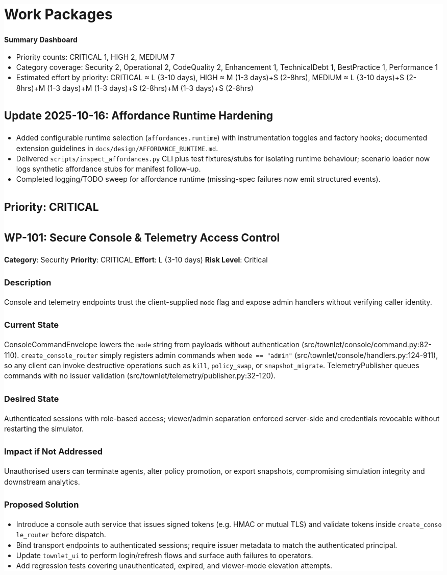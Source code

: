 # Work Packages

**Summary Dashboard**
- Priority counts: CRITICAL 1, HIGH 2, MEDIUM 7
- Category coverage: Security 2, Operational 2, CodeQuality 2, Enhancement 1, TechnicalDebt 1, BestPractice 1, Performance 1
- Estimated effort by priority: CRITICAL ≈ L (3-10 days), HIGH ≈ M (1-3 days)+S (2-8hrs), MEDIUM ≈ L (3-10 days)+S (2-8hrs)+M (1-3 days)+M (1-3 days)+S (2-8hrs)+M (1-3 days)+S (2-8hrs)

## Update 2025-10-16: Affordance Runtime Hardening

- Added configurable runtime selection (`affordances.runtime`) with instrumentation toggles and factory hooks; documented extension guidelines in `docs/design/AFFORDANCE_RUNTIME.md`.
- Delivered `scripts/inspect_affordances.py` CLI plus test fixtures/stubs for isolating runtime behaviour; scenario loader now logs synthetic affordance stubs for manifest follow-up.
- Completed logging/TODO sweep for affordance runtime (missing-spec failures now emit structured events).

## Priority: CRITICAL

## WP-101: Secure Console & Telemetry Access Control

**Category**: Security
**Priority**: CRITICAL
**Effort**: L (3-10 days)
**Risk Level**: Critical

### Description
Console and telemetry endpoints trust the client-supplied `mode` flag and expose admin handlers without verifying caller identity.

### Current State
ConsoleCommandEnvelope lowers the `mode` string from payloads without authentication (src/townlet/console/command.py:82-110). `create_console_router` simply registers admin commands when `mode == "admin"` (src/townlet/console/handlers.py:124-911), so any client can invoke destructive operations such as `kill`, `policy_swap`, or `snapshot_migrate`. TelemetryPublisher queues commands with no issuer validation (src/townlet/telemetry/publisher.py:32-120).

### Desired State
Authenticated sessions with role-based access; viewer/admin separation enforced server-side and credentials revocable without restarting the simulator.

### Impact if Not Addressed
Unauthorised users can terminate agents, alter policy promotion, or export snapshots, compromising simulation integrity and downstream analytics.

### Proposed Solution
- Introduce a console auth service that issues signed tokens (e.g. HMAC or mutual TLS) and validate tokens inside `create_console_router` before dispatch.
- Bind transport endpoints to authenticated sessions; require issuer metadata to match the authenticated principal.
- Update `townlet_ui` to perform login/refresh flows and surface auth failures to operators.
- Add regression tests covering unauthenticated, expired, and viewer-mode elevation attempts.
